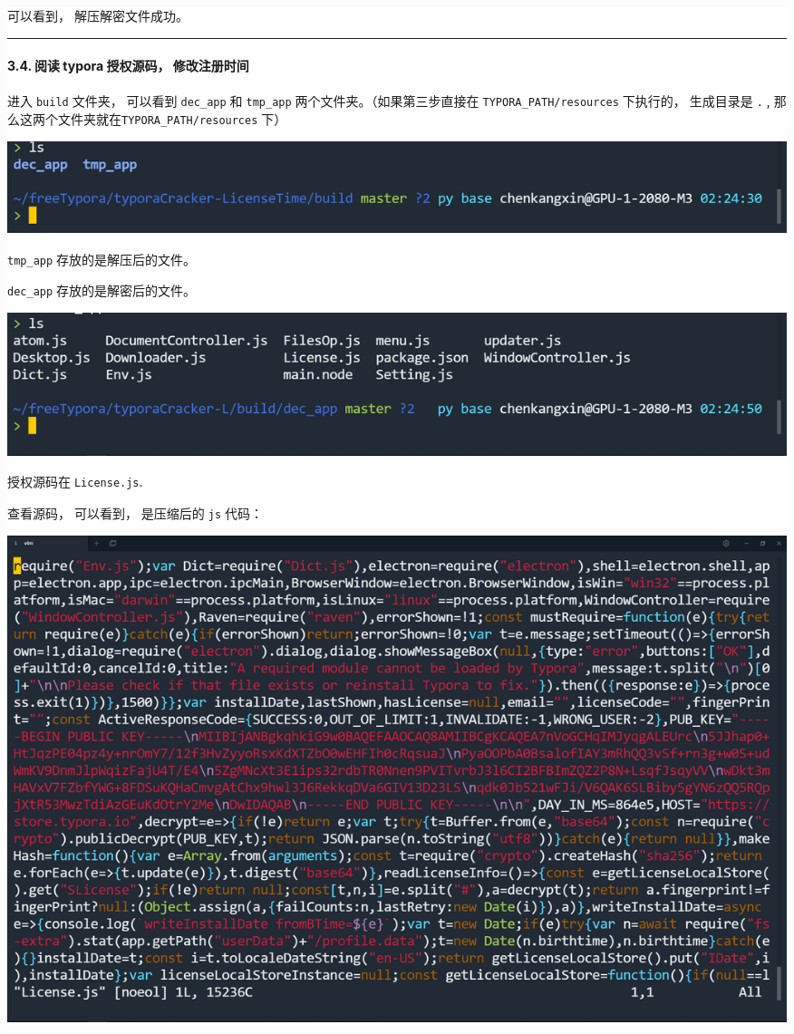 可以看到， 解压解密文件成功。

---

#### 3.4. 阅读 typora 授权源码， 修改注册时间

进入 `build` 文件夹， 可以看到 `dec_app` 和 `tmp_app` 两个文件夹。（如果第三步直接在 `TYPORA_PATH/resources` 下执行的， 生成目录是 `.`  ,  那么这两个文件夹就在`TYPORA_PATH/resources` 下）

![image-20220731022442732](typoraCracker.assets/image-20220731022442732.png)

`tmp_app` 存放的是解压后的文件。

`dec_app` 存放的是解密后的文件。

![image-20220731022459994](typoraCracker.assets/image-20220731022459994.png)

授权源码在 `License.js`.

查看源码， 可以看到， 是压缩后的 `js` 代码：

![image-20220731023422414](typoraCracker.assets/image-20220731023422414.png)
